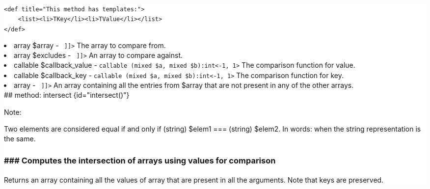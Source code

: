     <def title="This method has templates:">
        <list><li>TKey</li><li>TValue</li></list>
    </def>
</deflist>
<deflist>
    <def title="This method has parameters:">
        <list><li>array <format style="bold">$array</format> - <format style="italic">
<code><![CDATA[ array<TKey, TValue> ]]></code>
The array to compare from.
</format></li><li>array <format style="bold">$excludes</format> - <format style="italic">
<code><![CDATA[ array<array-key, mixed> ]]></code>
An array to compare against.
</format></li><li>callable <format style="bold">$callback_value</format> - <format style="italic">
<code>callable (mixed $a, mixed $b):int<-1, 1></code>
The comparison function for value.
</format></li><li>callable <format style="bold">$callback_key</format> - <format style="italic">
<code>callable (mixed $a, mixed $b):int<-1, 1></code>
The comparison function for key.
</format></li></list>
    </def>
</deflist>
<deflist>
    <def title="This method returns:">
        <list><li>array - <format style="italic"><code><![CDATA[ array<TKey, TValue> ]]></code> An array containing all the entries from $array
that are not present in any of the other arrays.</format></li></list>
    </def>
</deflist>
## method: intersect {id="intersect()"}

<code-block lang="php">
    <![CDATA[public static Arr::intersect(array $array, array ...$arrays):array]]>
</code-block>











<note>
                <p><format style="bold">Note:</format></p>
                <p>Two elements are considered equal if and only if (string) $elem1 === (string) $elem2. In words: when the
string representation is the same.</p>
            </note>

### ### Computes the intersection of arrays using values for comparison

<p><format style="italic">Returns an array containing all the values of array that are present in all the arguments. Note that keys are
preserved.</format></p>

